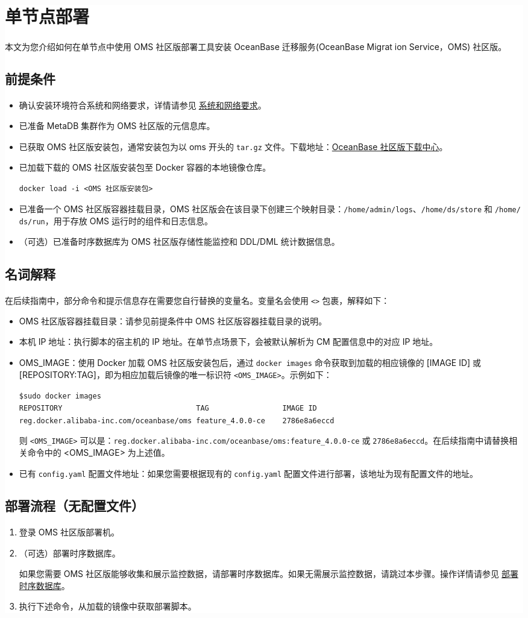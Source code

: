 # 单节点部署

本文为您介绍如何在单节点中使用 OMS 社区版部署工具安装 OceanBase 迁移服务(OceanBase Migrat ion Service，OMS) 社区版。

## 前提条件

* 确认安装环境符合系统和网络要求，详情请参见 [系统和网络要求](../400.deployment-guide/200.system-requirements.md)。

* 已准备 MetaDB 集群作为 OMS 社区版的元信息库。

* 已获取 OMS 社区版安装包，通常安装包为以 oms 开头的 `tar.gz` 文件。下载地址：[OceanBase 社区版下载中心](https://open.oceanbase.com/softwareCenter/community)。

* 已加载下载的 OMS 社区版安装包至 Docker 容器的本地镜像仓库。

   ```shell
   docker load -i <OMS 社区版安装包>
   ```

* 已准备一个 OMS 社区版容器挂载目录，OMS 社区版会在该目录下创建三个映射目录：`/home/admin/logs`、`/home/ds/store` 和 `/home/ds/run`，用于存放 OMS 运行时的组件和日志信息。

* （可选）已准备时序数据库为 OMS 社区版存储性能监控和 DDL/DML 统计数据信息。

## 名词解释

在后续指南中，部分命令和提示信息存在需要您自行替换的变量名。变量名会使用 `<>` 包裹，解释如下：

* OMS 社区版容器挂载目录：请参见前提条件中 OMS 社区版容器挂载目录的说明。

* 本机 IP 地址：执行脚本的宿主机的 IP 地址。在单节点场景下，会被默认解析为 CM 配置信息中的对应 IP 地址。

* OMS_IMAGE：使用 Docker 加载 OMS 社区版安装包后，通过 `docker images` 命令获取到加载的相应镜像的 [IMAGE ID] 或 [REPOSITORY:TAG]，即为相应加载后镜像的唯一标识符 `<OMS_IMAGE>`。示例如下：

   ```shell
   $sudo docker images
   REPOSITORY                               TAG                 IMAGE ID          
   reg.docker.alibaba-inc.com/oceanbase/oms feature_4.0.0-ce    2786e8a6eccd        
   ```

   则 `<OMS_IMAGE>` 可以是：`reg.docker.alibaba-inc.com/oceanbase/oms:feature_4.0.0-ce` 或 `2786e8a6eccd`。在后续指南中请替换相关命令中的 <OMS_IMAGE> 为上述值。

* 已有 `config.yaml` 配置文件地址：如果您需要根据现有的 `config.yaml` 配置文件进行部署，该地址为现有配置文件的地址。

## 部署流程（无配置文件）

1. 登录 OMS 社区版部署机。

2. （可选）部署时序数据库。

   如果您需要 OMS 社区版能够收集和展示监控数据，请部署时序数据库。如果无需展示监控数据，请跳过本步骤。操作详情请参见 [部署时序数据库](../400.deployment-guide/1000.deploy-a-time-series-database.md)。

3. 执行下述命令，从加载的镜像中获取部署脚本。
